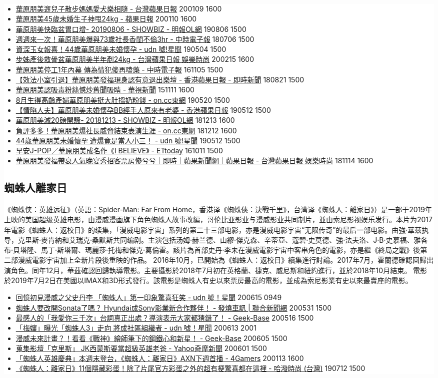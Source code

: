 - [華原朋美遛兒子散步媽媽愛犬樂相隨 - 台灣蘋果日報](https://tw.appledaily.com/entertainment/20200109/BVKCMB42IZKIY67275DWPWII6Y/ "華原朋美遛兒子散步媽媽愛犬樂相隨 - 台灣蘋果日報") 200109 1600
- [華原朋美45歲未婚生子神甩24kg - 蘋果日報](https://tw.appledaily.com/entertainment/20200110/LD65Z5E5BXXOS7WRIGT3BKIDKM/ "華原朋美45歲未婚生子神甩24kg - 蘋果日報") 200110 1600
- [華原朋美快臨盆胃口增- 20190806 - SHOWBIZ - 明報OL網](https://ol.mingpao.com/ldy/showbiz/news/20190806/1565030259028/%E8%8F%AF%E5%8E%9F%E6%9C%8B%E7%BE%8E%E5%BF%AB%E8%87%A8%E7%9B%86%E8%83%83%E5%8F%A3%E5%A2%9E "華原朋美快臨盆胃口增- 20190806 - SHOWBIZ - 明報OL網") 190806 1500
- [週週來一次！華原朋美爆與73歲社長香閨不倫3hr - 中時電子報](https://www.chinatimes.com/realtimenews/20180706003404-260404 "週週來一次！華原朋美爆與73歲社長香閨不倫3hr - 中時電子報") 180706 1500
- [資深玉女報喜！44歲華原朋美未婚懷孕 - udn 噓!星聞](https://stars.udn.com/star/story/10091/3792910 "資深玉女報喜！44歲華原朋美未婚懷孕 - udn 噓!星聞") 190504 1500
- [步姊產後救骨盆華原朋美半年剷24kg - 台灣蘋果日報 娛樂時尚](https://tw.entertainment.appledaily.com/daily/20200215/38570745/ "步姊產後救骨盆華原朋美半年剷24kg - 台灣蘋果日報 娛樂時尚") 200215 1600
- [華原朋美停工1年內幕 傳為情犯傻再嗑藥 - 中時電子報](https://www.chinatimes.com/realtimenews/20161105003272-260404 "華原朋美停工1年內幕 傳為情犯傻再嗑藥 - 中時電子報") 161105 1500
- [【效法小室引退】華原朋美發福現身認有意退出樂壇 - 香港蘋果日報 - 即時新聞](https://hk.entertainment.appledaily.com/enews/realtime/article/20180821/58589047 "【效法小室引退】華原朋美發福現身認有意退出樂壇 - 香港蘋果日報 - 即時新聞") 180821 1500
- [華原朋美認吸毒粉絲憾炒舊聞吸睛 - 華視新聞](https://news.cts.com.tw/cts/entertain/201511/201511111681707.html "華原朋美認吸毒粉絲憾炒舊聞吸睛 - 華視新聞") 151111 1600
- [8月生得高齡產婦華原朋美挺大肚搵奶粉錢 - on.cc東網](https://hk.on.cc/hk/bkn/cnt/entertainment/20190520/bkn-20190520013400482-0520_00862_001.html "8月生得高齡產婦華原朋美挺大肚搵奶粉錢 - on.cc東網") 190520 1500
- [【情陷人夫】華原朋美未婚懷孕BB經手人原來有老婆 - 香港蘋果日報](https://hk.entertainment.appledaily.com/enews/realtime/article/20190512/59586893 "【情陷人夫】華原朋美未婚懷孕BB經手人原來有老婆 - 香港蘋果日報") 190512 1500
- [華原朋美減20磅開騷- 20181213 - SHOWBIZ - 明報OL網](https://ol.mingpao.com/ldy/showbiz/news/20181213/1544639907363/%E8%8F%AF%E5%8E%9F%E6%9C%8B%E7%BE%8E%E6%B8%9B20%E7%A3%85%E9%96%8B%E9%A8%B7 "華原朋美減20磅開騷- 20181213 - SHOWBIZ - 明報OL網") 181213 1600
- [負評多多！華原朋美爆社長威脅結束表演生涯 - on.cc東網](https://hk.on.cc/hk/bkn/cnt/entertainment/20181212/bkn-20181212081537038-1212_00862_001.html "負評多多！華原朋美爆社長威脅結束表演生涯 - on.cc東網") 181212 1600
- [44歲華原朋美未婚懷孕 遭爆竟是當人小三！ - udn 噓!星聞](https://stars.udn.com/star/story/10091/3808366 "44歲華原朋美未婚懷孕 遭爆竟是當人小三！ - udn 噓!星聞") 190512 1500
- [早安J-POP／華原朋美成名作《I BELIEVE》 - ETtoday](https://www.ettoday.net/news/20161011/790946.htm "早安J-POP／華原朋美成名作《I BELIEVE》 - ETtoday") 161011 1500
- [華原朋美發福帶衰人氣晚宴秀招客票房慘兮兮｜即時｜蘋果新聞網｜蘋果日報 - 台灣蘋果日報 娛樂時尚](https://tw.appledaily.com/new/realtime/20181114/1465909/ "華原朋美發福帶衰人氣晚宴秀招客票房慘兮兮｜即時｜蘋果新聞網｜蘋果日報 - 台灣蘋果日報 娛樂時尚") 181114 1600

## 蜘蛛人離家日

《蜘蛛侠：英雄远征》（英語：Spider-Man: Far From Home，香港译《蜘蛛俠：決戰千里》，台湾译《蜘蛛人：離家日》）是一部于2019年上映的美国超级英雄电影，由漫威漫画旗下角色蜘蛛人故事改編，哥伦比亚影业与漫威影业共同制片，並由索尼影视娱乐发行。本片为2017年電影《蜘蛛人：返校日》的续集，「漫威电影宇宙」系列的第二十三部电影，亦是漫威电影宇宙“无限传奇”的最后一部电影。由強·華茲执导，克里斯·麥肯納和艾瑞克·桑默斯共同编剧。主演包括汤姆·赫兰德、山繆·傑克森、辛蒂亞、蔻碧·史莫德、強·法夫洛、J·B·史慕福、雅各布·貝塔隆、馬丁·斯塔爾、瑪麗莎·托梅和傑克·葛倫霍。該片為首部史丹·李未在漫威電影宇宙中客串角色的電影，亦是繼《終局之戰》後第二部漫威電影宇宙加上全新片段後重映的作品。
2016年10月，已開始為《蜘蛛人：返校日》續集進行討論。2017年7月，霍蘭德確認回歸出演角色。同年12月，華茲確認回歸執導電影。主要攝影於2018年7月初在英格蘭、捷克、威尼斯和紐約進行，並於2018年10月結束。
電影於2019年7月2日在美國以IMAX和3D形式發行。該電影是蜘蛛人有史以來票房最高的電影，並成為索尼影業有史以來最賣座的電影。
- [回憶初見漫威之父史丹李 「蜘蛛人」第一印象驚喜狂笑 - udn 噓！星聞](https://stars.udn.com/star/story/10090/4636142 "回憶初見漫威之父史丹李 「蜘蛛人」第一印象驚喜狂笑 - udn 噓！星聞") 200615 0949
- [蜘蛛人要改開Sonata了嗎？ Hyundai成Sony影業新合作夥伴！ - 發燒車訊 | 聯合新聞網](https://autos.udn.com/autos/story/7826/4601856 "蜘蛛人要改開Sonata了嗎？ Hyundai成Sony影業新合作夥伴！ - 發燒車訊 | 聯合新聞網") 200531 1500
- [最感人的「我愛你三千次」台詞真正出處？導演表示大家都猜錯了！ - Geek-Base](https://geek-base.toy-people.com/?p=9249 "最感人的「我愛你三千次」台詞真正出處？導演表示大家都猜錯了！ - Geek-Base") 200516 1500
- [「梅嬸」曝光「蜘蛛人3」走向 將成社區組織者 - udn 噓！星聞](https://stars.udn.com/star/story/10090/4633728 "「梅嬸」曝光「蜘蛛人3」走向 將成社區組織者 - udn 噓！星聞") 200613 2001
- [漫威未來計畫？！看看《戰神》繪師筆下的鋼鐵心和新星！ - Geek-Base](https://geek-base.toy-people.com/?p=9387 "漫威未來計畫？！看看《戰神》繪師筆下的鋼鐵心和新星！ - Geek-Base") 200605 1500
- [蒐集影壇「克里斯」 JK西蒙斯要當超級英雄老爸 - Yahoo奇摩新聞](https://tw.news.yahoo.com/%E8%92%90%E9%9B%86%E5%BD%B1%E5%A3%87-%E5%85%8B%E9%87%8C%E6%96%AF-jk%E8%A5%BF%E8%92%99%E6%96%AF%E8%A6%81%E7%95%B6%E8%B6%85%E7%B4%9A%E8%8B%B1%E9%9B%84%E8%80%81%E7%88%B8-075731493.html "蒐集影壇「克里斯」 JK西蒙斯要當超級英雄老爸 - Yahoo奇摩新聞") 200601 1500
- [「蜘蛛人英雄慶典」本週末登台，《蜘蛛人：離家日》AXN下週首播 - 4Gamers](https://www.4gamers.com.tw/news/detail/41766/axn-spider-man-event-in-taipei "「蜘蛛人英雄慶典」本週末登台，《蜘蛛人：離家日》AXN下週首播 - 4Gamers") 200113 1600
- [《蜘蛛人：離家日》11個隱藏彩蛋！除了片尾官方彩蛋之外的超有梗驚喜都在這裡 - 哈潑時尚 (台灣)](https://www.harpersbazaar.com/tw/culture/filmandmusic/g28288133/spider-man-far-from-home-easter-eggs/ "《蜘蛛人：離家日》11個隱藏彩蛋！除了片尾官方彩蛋之外的超有梗驚喜都在這裡 - 哈潑時尚 (台灣)") 190712 1500